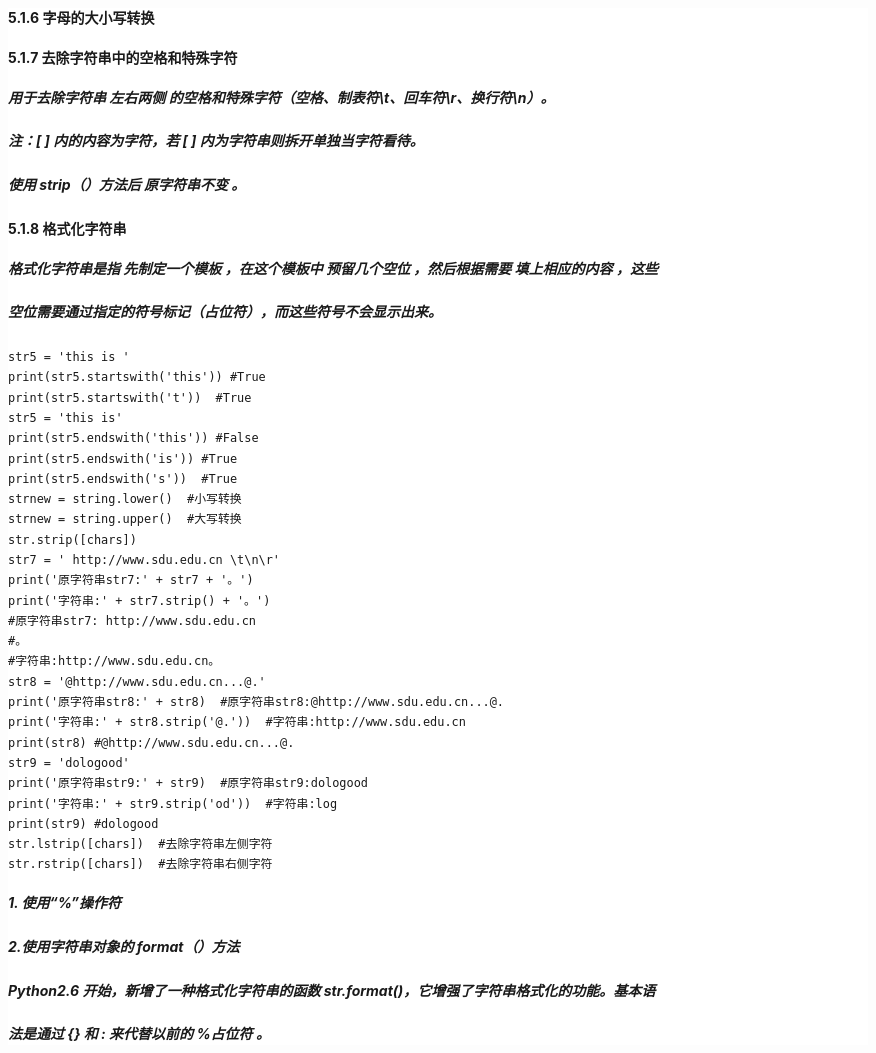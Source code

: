 #### 5.1.6 字母的大小写转换

#### 5.1.7 去除字符串中的空格和特殊字符

##### 用于去除字符串 左右两侧 的空格和特殊字符（空格、制表符\t、回车符\r、换行符\n）。

##### 注：[ ] 内的内容为字符，若 [ ] 内为字符串则拆开单独当字符看待。

##### 使用 strip（）方法后 原字符串不变 。

#### 5.1.8 格式化字符串

##### 格式化字符串是指 先制定一个模板 ，在这个模板中 预留几个空位 ，然后根据需要 填上相应的内容 ，这些

##### 空位需要通过指定的符号标记（占位符），而这些符号不会显示出来。

```
str5 = 'this is '
print(str5.startswith('this')) #True
print(str5.startswith('t'))  #True
str5 = 'this is'
print(str5.endswith('this')) #False
print(str5.endswith('is')) #True
print(str5.endswith('s'))  #True
strnew = string.lower()  #小写转换
strnew = string.upper()  #大写转换
str.strip([chars])
str7 = ' http://www.sdu.edu.cn \t\n\r'
print('原字符串str7:' + str7 + '。')
print('字符串:' + str7.strip() + '。')
#原字符串str7: http://www.sdu.edu.cn
#。
#字符串:http://www.sdu.edu.cn。
str8 = '@http://www.sdu.edu.cn...@.'
print('原字符串str8:' + str8)  #原字符串str8:@http://www.sdu.edu.cn...@.
print('字符串:' + str8.strip('@.'))  #字符串:http://www.sdu.edu.cn
print(str8) #@http://www.sdu.edu.cn...@.
str9 = 'dologood'
print('原字符串str9:' + str9)  #原字符串str9:dologood
print('字符串:' + str9.strip('od'))  #字符串:log
print(str9) #dologood
str.lstrip([chars])  #去除字符串左侧字符
str.rstrip([chars])  #去除字符串右侧字符
```

##### 1. 使用“%”操作符

##### 2.使用字符串对象的 format（）方法

##### Python2.6 开始，新增了一种格式化字符串的函数 str.format()，它增强了字符串格式化的功能。基本语

##### 法是通过 {} 和 : 来代替以前的 %占位符 。
